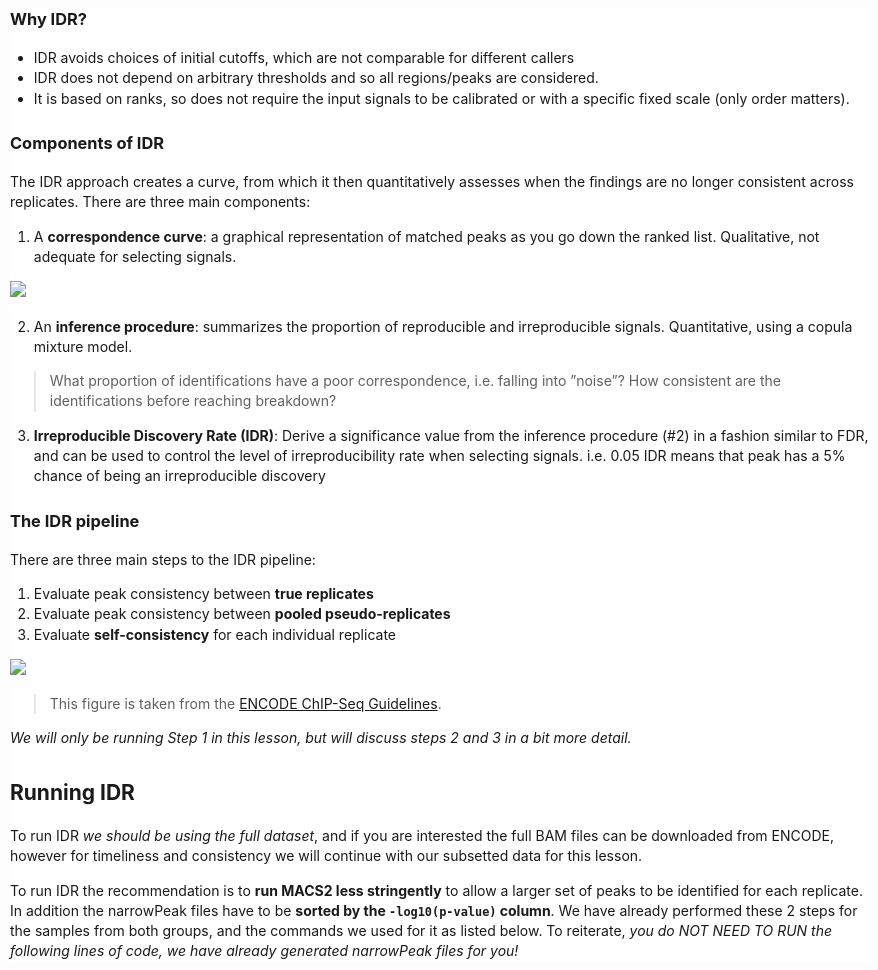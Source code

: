 ### Why IDR?

* IDR avoids choices of initial cutoffs, which are not comparable for different
  callers
* IDR does not depend on arbitrary thresholds and so all regions/peaks are
  considered.
* It is based on ranks, so does not require the input signals to be calibrated
  or with a specific fixed scale (only order matters).

### Components of IDR

The IDR approach creates a curve, from which it then quantitatively assesses
when the ﬁndings are no longer consistent across replicates. There are three
main components:

1) A **correspondence curve**: a graphical representation of matched peaks as
you go down the ranked list. Qualitative, not adequate for selecting signals.

<img src=../img/corr_curve.png width=400>

2) An **inference procedure**: summarizes the proportion of reproducible and
irreproducible signals. Quantitative, using a copula mixture model.

> What proportion of identifications have a poor correspondence, i.e. falling into ”noise”?
> How consistent are the identifications before reaching breakdown?

3) **Irreproducible Discovery Rate (IDR)**: Derive a significance value from the
inference procedure (#2) in a fashion similar to FDR, and can be used to control
the level of irreproducibility rate when selecting signals. i.e. 0.05 IDR means
that peak has a 5% chance of being an irreproducible discovery

### The IDR pipeline

There are three main steps to the IDR pipeline:

1. Evaluate peak consistency between **true replicates**
2. Evaluate peak consistency between **pooled pseudo-replicates**
3. Evaluate **self-consistency** for each individual replicate

<img src=../img/idr_pipeline.png>

> This figure is taken from the [ENCODE ChIP-Seq Guidelines](http://www.ncbi.nlm.nih.gov/pmc/articles/PMC3431496/#box3).

_We will only be running Step 1 in this lesson, but will discuss steps 2 and 3
in a bit more detail._

## Running IDR

To run IDR *we should be using the full dataset*, and if you are interested the
full BAM files can be downloaded from ENCODE, however for timeliness and
consistency we will continue with our subsetted data for this lesson.

To run IDR the recommendation is to **run MACS2 less stringently** to allow a
larger set of peaks to be identified for each replicate. In addition the
narrowPeak files have to be **sorted by the `-log10(p-value)` column**. We have
already performed these 2 steps for the samples from both groups, and the
commands we used for it as listed below. To reiterate, _you do NOT NEED TO RUN
the following lines of code, we have already generated narrowPeak files for
you!_
